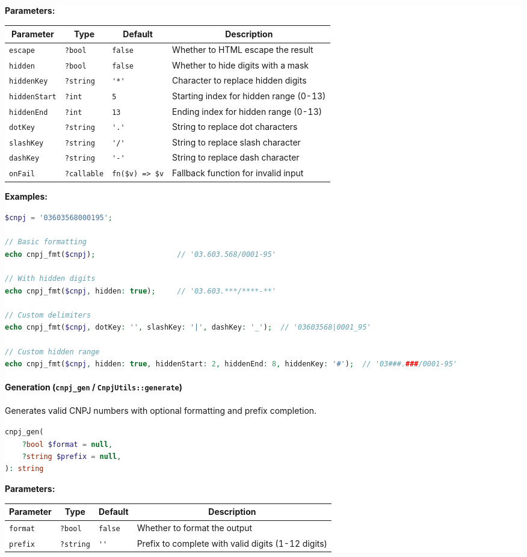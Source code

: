 **Parameters:**

| Parameter | Type | Default | Description |
|-----------|------|---------|-------------|
| `escape` | `?bool` | `false` | Whether to HTML escape the result |
| `hidden` | `?bool` | `false` | Whether to hide digits with a mask |
| `hiddenKey` | `?string` | `'*'` | Character to replace hidden digits |
| `hiddenStart` | `?int` | `5` | Starting index for hidden range (0-13) |
| `hiddenEnd` | `?int` | `13` | Ending index for hidden range (0-13) |
| `dotKey` | `?string` | `'.'` | String to replace dot characters |
| `slashKey` | `?string` | `'/'` | String to replace slash character |
| `dashKey` | `?string` | `'-'` | String to replace dash character |
| `onFail` | `?callable` | `fn($v) => $v` | Fallback function for invalid input |

**Examples:**

```php
$cnpj = '03603568000195';

// Basic formatting
echo cnpj_fmt($cnpj);                   // '03.603.568/0001-95'

// With hidden digits
echo cnpj_fmt($cnpj, hidden: true);     // '03.603.***/****-**'

// Custom delimiters
echo cnpj_fmt($cnpj, dotKey: '', slashKey: '|', dashKey: '_');  // '03603568|0001_95'

// Custom hidden range
echo cnpj_fmt($cnpj, hidden: true, hiddenStart: 2, hiddenEnd: 8, hiddenKey: '#');  // '03###.###/0001-95'
```

#### Generation (`cnpj_gen` / `CnpjUtils::generate`)

Generates valid CNPJ numbers with optional formatting and prefix completion.

```php
cnpj_gen(
    ?bool $format = null,
    ?string $prefix = null,
): string
```

**Parameters:**

| Parameter | Type | Default | Description |
|-----------|------|---------|-------------|
| `format` | `?bool` | `false` | Whether to format the output |
| `prefix` | `?string` | `''` | Prefix to complete with valid digits (1-12 digits) |
